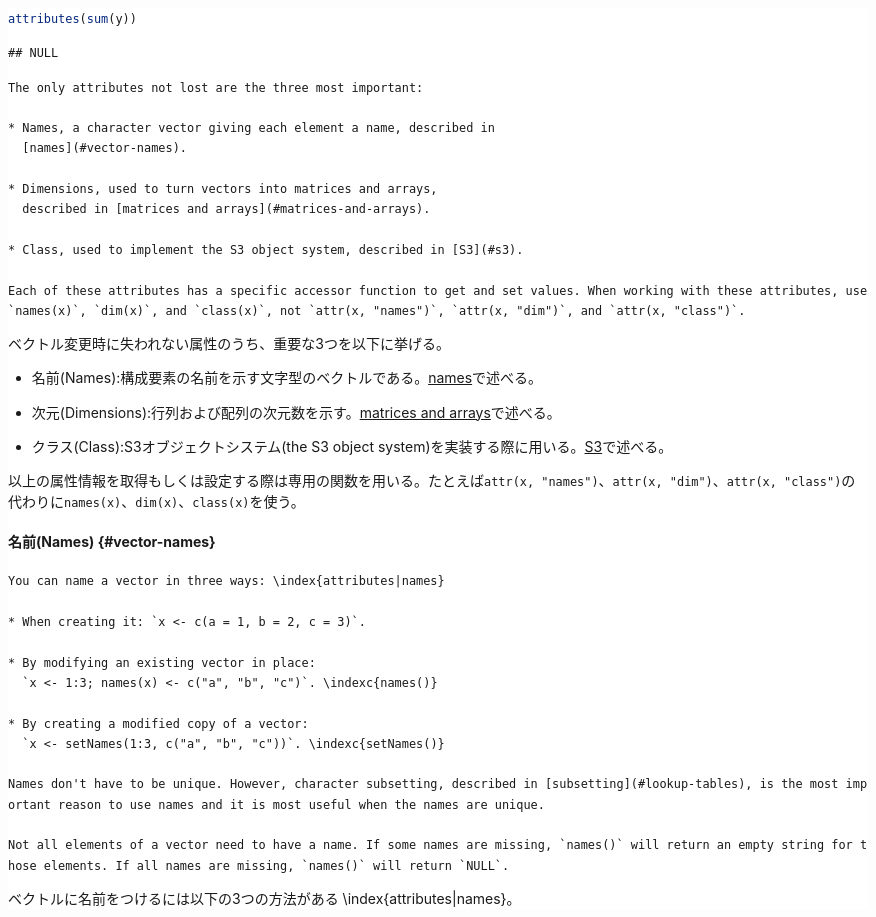 ```r
attributes(sum(y))
```

```
## NULL
```

```
The only attributes not lost are the three most important:

* Names, a character vector giving each element a name, described in 
  [names](#vector-names). 

* Dimensions, used to turn vectors into matrices and arrays, 
  described in [matrices and arrays](#matrices-and-arrays).

* Class, used to implement the S3 object system, described in [S3](#s3).
 
Each of these attributes has a specific accessor function to get and set values. When working with these attributes, use `names(x)`, `dim(x)`, and `class(x)`, not `attr(x, "names")`, `attr(x, "dim")`, and `attr(x, "class")`.
```

ベクトル変更時に失われない属性のうち、重要な3つを以下に挙げる。

* 名前(Names):構成要素の名前を示す文字型のベクトルである。[names](#vector-names)で述べる。

* 次元(Dimensions):行列および配列の次元数を示す。[matrices and arrays](#matrices-and-arrays)で述べる。

* クラス(Class):S3オブジェクトシステム(the S3 object system)を実装する際に用いる。[S3](#s3)で述べる。

以上の属性情報を取得もしくは設定する際は専用の関数を用いる。たとえば`attr(x, "names")`、`attr(x, "dim")`、`attr(x, "class")`の代わりに`names(x)`、`dim(x)`、`class(x)`を使う。


#### 名前(Names) {#vector-names}

```
You can name a vector in three ways: \index{attributes|names}

* When creating it: `x <- c(a = 1, b = 2, c = 3)`.

* By modifying an existing vector in place: 
  `x <- 1:3; names(x) <- c("a", "b", "c")`. \indexc{names()}

* By creating a modified copy of a vector: 
  `x <- setNames(1:3, c("a", "b", "c"))`. \indexc{setNames()}

Names don't have to be unique. However, character subsetting, described in [subsetting](#lookup-tables), is the most important reason to use names and it is most useful when the names are unique.

Not all elements of a vector need to have a name. If some names are missing, `names()` will return an empty string for those elements. If all names are missing, `names()` will return `NULL`.
```

ベクトルに名前をつけるには以下の3つの方法がある \index{attributes|names}。
